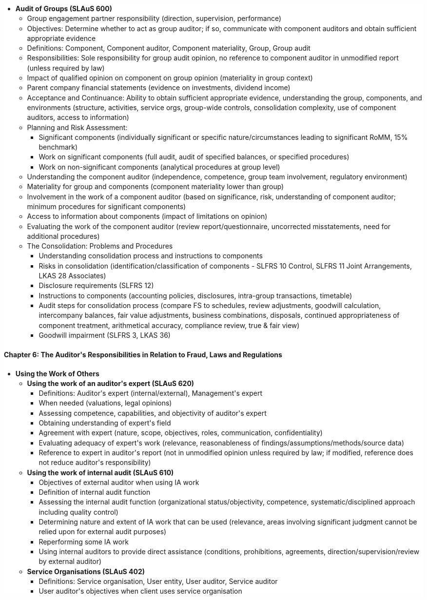 * **Audit of Groups (SLAuS 600)**
    * Group engagement partner responsibility (direction, supervision, performance)
    * Objectives: Determine whether to act as group auditor; if so, communicate with component auditors and obtain sufficient appropriate evidence
    * Definitions: Component, Component auditor, Component materiality, Group, Group audit
    * Responsibilities: Sole responsibility for group audit opinion, no reference to component auditor in unmodified report (unless required by law)
    * Impact of qualified opinion on component on group opinion (materiality in group context)
    * Parent company financial statements (evidence on investments, dividend income)
    * Acceptance and Continuance: Ability to obtain sufficient appropriate evidence, understanding the group, components, and environments (structure, activities, service orgs, group-wide controls, consolidation complexity, use of component auditors, access to information)
    * Planning and Risk Assessment:
        * Significant components (individually significant or specific nature/circumstances leading to significant RoMM, 15% benchmark)
        * Work on significant components (full audit, audit of specified balances, or specified procedures)
        * Work on non-significant components (analytical procedures at group level)
    * Understanding the component auditor (independence, competence, group team involvement, regulatory environment)
    * Materiality for group and components (component materiality lower than group)
    * Involvement in the work of a component auditor (based on significance, risk, understanding of component auditor; minimum procedures for significant components)
    * Access to information about components (impact of limitations on opinion)
    * Evaluating the work of the component auditor (review report/questionnaire, uncorrected misstatements, need for additional procedures)
    * The Consolidation: Problems and Procedures
        * Understanding consolidation process and instructions to components
        * Risks in consolidation (identification/classification of components - SLFRS 10 Control, SLFRS 11 Joint Arrangements, LKAS 28 Associates)
        * Disclosure requirements (SLFRS 12)
        * Instructions to components (accounting policies, disclosures, intra-group transactions, timetable)
        * Audit steps for consolidation process (compare FS to schedules, review adjustments, goodwill calculation, intercompany balances, fair value adjustments, business combinations, disposals, continued appropriateness of component treatment, arithmetical accuracy, compliance review, true & fair view)
        * Goodwill impairment (SLFRS 3, LKAS 36)

#### Chapter 6: The Auditor's Responsibilities in Relation to Fraud, Laws and Regulations

* **Using the Work of Others**
    * **Using the work of an auditor's expert (SLAuS 620)**
        * Definitions: Auditor's expert (internal/external), Management's expert
        * When needed (valuations, legal opinions)
        * Assessing competence, capabilities, and objectivity of auditor's expert
        * Obtaining understanding of expert's field
        * Agreement with expert (nature, scope, objectives, roles, communication, confidentiality)
        * Evaluating adequacy of expert's work (relevance, reasonableness of findings/assumptions/methods/source data)
        * Reference to expert in auditor's report (not in unmodified opinion unless required by law; if modified, reference does not reduce auditor's responsibility)
    * **Using the work of internal audit (SLAuS 610)**
        * Objectives of external auditor when using IA work
        * Definition of internal audit function
        * Assessing the internal audit function (organizational status/objectivity, competence, systematic/disciplined approach including quality control)
        * Determining nature and extent of IA work that can be used (relevance, areas involving significant judgment cannot be relied upon for external audit purposes)
        * Reperforming some IA work
        * Using internal auditors to provide direct assistance (conditions, prohibitions, agreements, direction/supervision/review by external auditor)
    * **Service Organisations (SLAuS 402)**
        * Definitions: Service organisation, User entity, User auditor, Service auditor
        * User auditor's objectives when client uses service organisation